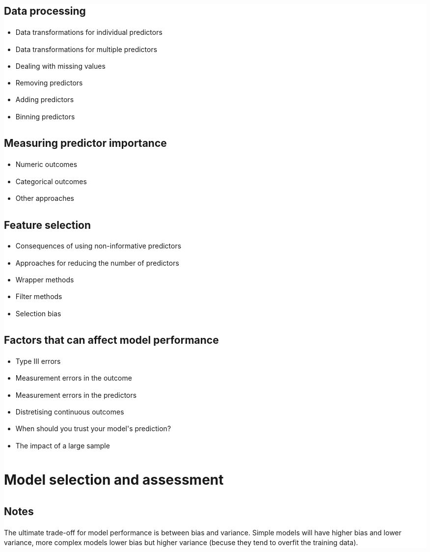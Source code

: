 ## Data processing

-   Data transformations for individual predictors

-   Data transformations for multiple predictors

-   Dealing with missing values

-   Removing predictors

-   Adding predictors

-   Binning predictors

## Measuring predictor importance

-   Numeric outcomes

-   Categorical outcomes

-   Other approaches

## Feature selection

-   Consequences of using non-informative predictors

-   Approaches for reducing the number of predictors

-   Wrapper methods

-   Filter methods

-   Selection bias

## Factors that can affect model performance

-   Type III errors

-   Measurement errors in the outcome

-   Measurement errors in the predictors

-   Distretising continuous outcomes

-   When should you trust your model's prediction?

-   The impact of a large sample

# Model selection and assessment

## Notes

The ultimate trade-off for model performance is between bias and variance. Simple models will have higher bias and lower variance, more complex models lower bias but higher variance (becuse they tend to overfit the training data).
